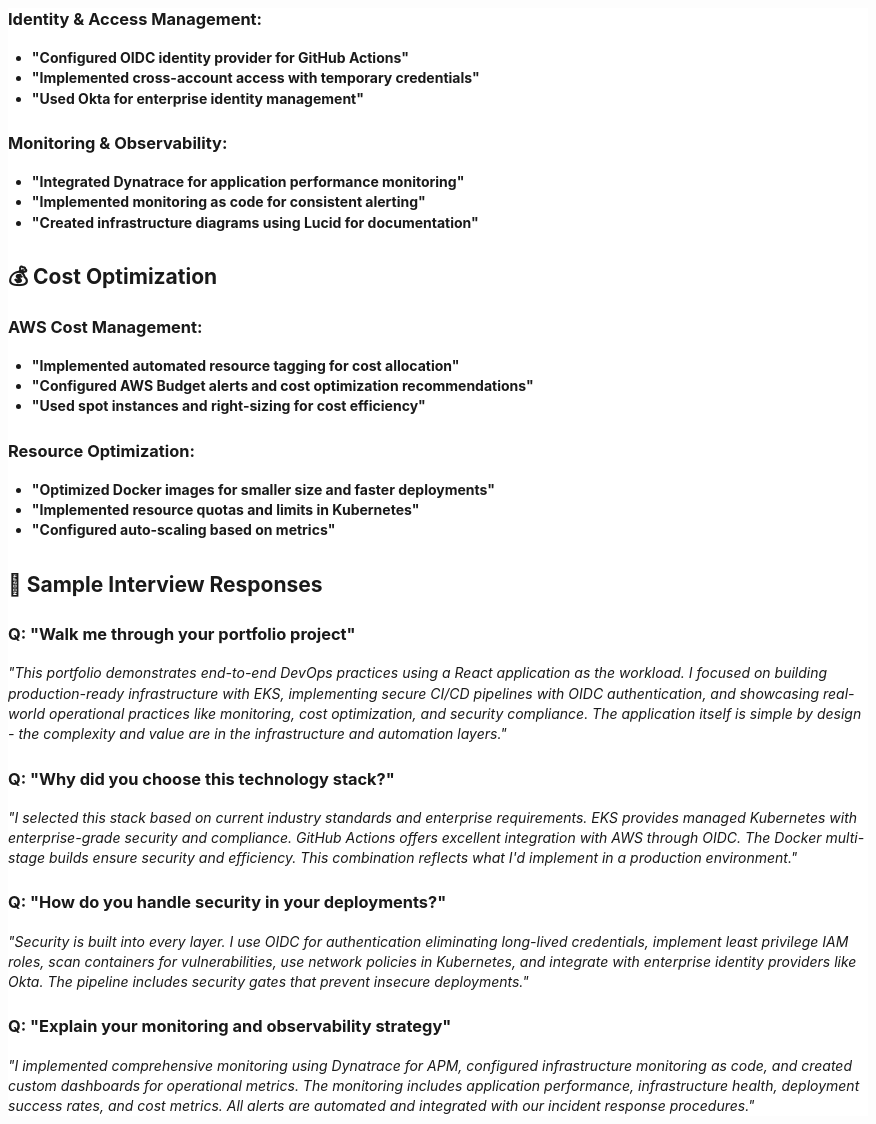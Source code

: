 ### **Identity & Access Management:**
- **"Configured OIDC identity provider for GitHub Actions"**
- **"Implemented cross-account access with temporary credentials"**
- **"Used Okta for enterprise identity management"**

### **Monitoring & Observability:**
- **"Integrated Dynatrace for application performance monitoring"**
- **"Implemented monitoring as code for consistent alerting"**
- **"Created infrastructure diagrams using Lucid for documentation"**

## 💰 **Cost Optimization**

### **AWS Cost Management:**
- **"Implemented automated resource tagging for cost allocation"**
- **"Configured AWS Budget alerts and cost optimization recommendations"**
- **"Used spot instances and right-sizing for cost efficiency"**

### **Resource Optimization:**
- **"Optimized Docker images for smaller size and faster deployments"**
- **"Implemented resource quotas and limits in Kubernetes"**
- **"Configured auto-scaling based on metrics"**

## 🎤 **Sample Interview Responses**

### **Q: "Walk me through your portfolio project"**
*"This portfolio demonstrates end-to-end DevOps practices using a React application as the workload. I focused on building production-ready infrastructure with EKS, implementing secure CI/CD pipelines with OIDC authentication, and showcasing real-world operational practices like monitoring, cost optimization, and security compliance. The application itself is simple by design - the complexity and value are in the infrastructure and automation layers."*

### **Q: "Why did you choose this technology stack?"**
*"I selected this stack based on current industry standards and enterprise requirements. EKS provides managed Kubernetes with enterprise-grade security and compliance. GitHub Actions offers excellent integration with AWS through OIDC. The Docker multi-stage builds ensure security and efficiency. This combination reflects what I'd implement in a production environment."*

### **Q: "How do you handle security in your deployments?"**
*"Security is built into every layer. I use OIDC for authentication eliminating long-lived credentials, implement least privilege IAM roles, scan containers for vulnerabilities, use network policies in Kubernetes, and integrate with enterprise identity providers like Okta. The pipeline includes security gates that prevent insecure deployments."*

### **Q: "Explain your monitoring and observability strategy"**
*"I implemented comprehensive monitoring using Dynatrace for APM, configured infrastructure monitoring as code, and created custom dashboards for operational metrics. The monitoring includes application performance, infrastructure health, deployment success rates, and cost metrics. All alerts are automated and integrated with our incident response procedures."*
